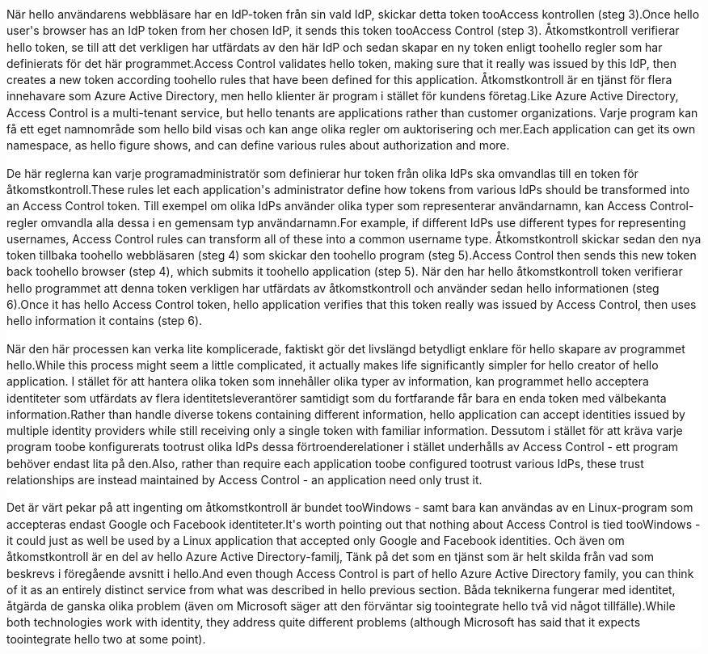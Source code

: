 <span data-ttu-id="8bacb-224">När hello användarens webbläsare har en IdP-token från sin vald IdP, skickar detta token tooAccess kontrollen (steg 3).</span><span class="sxs-lookup"><span data-stu-id="8bacb-224">Once hello user's browser has an IdP token from her chosen IdP, it sends this token tooAccess Control (step 3).</span></span> <span data-ttu-id="8bacb-225">Åtkomstkontroll verifierar hello token, se till att det verkligen har utfärdats av den här IdP och sedan skapar en ny token enligt toohello regler som har definierats för det här programmet.</span><span class="sxs-lookup"><span data-stu-id="8bacb-225">Access Control validates hello token, making sure that it really was issued by this IdP, then creates a new token according toohello rules that have been defined for this application.</span></span> <span data-ttu-id="8bacb-226">Åtkomstkontroll är en tjänst för flera innehavare som Azure Active Directory, men hello klienter är program i stället för kundens företag.</span><span class="sxs-lookup"><span data-stu-id="8bacb-226">Like Azure Active Directory, Access Control is a multi-tenant service, but hello tenants are applications rather than customer organizations.</span></span> <span data-ttu-id="8bacb-227">Varje program kan få ett eget namnområde som hello bild visas och kan ange olika regler om auktorisering och mer.</span><span class="sxs-lookup"><span data-stu-id="8bacb-227">Each application can get its own namespace, as hello figure shows, and can define various rules about authorization and more.</span></span>

<span data-ttu-id="8bacb-228">De här reglerna kan varje programadministratör som definierar hur token från olika IdPs ska omvandlas till en token för åtkomstkontroll.</span><span class="sxs-lookup"><span data-stu-id="8bacb-228">These rules let each application's administrator define how tokens from various IdPs should be transformed into an Access Control token.</span></span> <span data-ttu-id="8bacb-229">Till exempel om olika IdPs använder olika typer som representerar användarnamn, kan Access Control-regler omvandla alla dessa i en gemensam typ användarnamn.</span><span class="sxs-lookup"><span data-stu-id="8bacb-229">For example, if different IdPs use different types for representing usernames, Access Control rules can transform all of these into a common username type.</span></span> <span data-ttu-id="8bacb-230">Åtkomstkontroll skickar sedan den nya token tillbaka toohello webbläsaren (steg 4) som skickar den toohello program (steg 5).</span><span class="sxs-lookup"><span data-stu-id="8bacb-230">Access Control then sends this new token back toohello browser (step 4), which submits it toohello application (step 5).</span></span> <span data-ttu-id="8bacb-231">När den har hello åtkomstkontroll token verifierar hello programmet att denna token verkligen har utfärdats av åtkomstkontroll och använder sedan hello informationen (steg 6).</span><span class="sxs-lookup"><span data-stu-id="8bacb-231">Once it has hello Access Control token, hello application verifies that this token really was issued by Access Control, then uses hello information it contains (step 6).</span></span>

<span data-ttu-id="8bacb-232">När den här processen kan verka lite komplicerade, faktiskt gör det livslängd betydligt enklare för hello skapare av programmet hello.</span><span class="sxs-lookup"><span data-stu-id="8bacb-232">While this process might seem a little complicated, it actually makes life significantly simpler for hello creator of hello application.</span></span> <span data-ttu-id="8bacb-233">I stället för att hantera olika token som innehåller olika typer av information, kan programmet hello acceptera identiteter som utfärdats av flera identitetsleverantörer samtidigt som du fortfarande får bara en enda token med välbekanta information.</span><span class="sxs-lookup"><span data-stu-id="8bacb-233">Rather than handle diverse tokens containing different information, hello application can accept identities issued by multiple identity providers while still receiving only a single token with familiar information.</span></span> <span data-ttu-id="8bacb-234">Dessutom i stället för att kräva varje program toobe konfigurerats tootrust olika IdPs dessa förtroenderelationer i stället underhålls av Access Control - ett program behöver endast lita på den.</span><span class="sxs-lookup"><span data-stu-id="8bacb-234">Also, rather than require each application toobe configured tootrust various IdPs, these trust relationships are instead maintained by Access Control - an application need only trust it.</span></span>

<span data-ttu-id="8bacb-235">Det är värt pekar på att ingenting om åtkomstkontroll är bundet tooWindows - samt bara kan användas av en Linux-program som accepteras endast Google och Facebook identiteter.</span><span class="sxs-lookup"><span data-stu-id="8bacb-235">It's worth pointing out that nothing about Access Control is tied tooWindows - it could just as well be used by a Linux application that accepted only Google and Facebook identities.</span></span> <span data-ttu-id="8bacb-236">Och även om åtkomstkontroll är en del av hello Azure Active Directory-familj, Tänk på det som en tjänst som är helt skilda från vad som beskrevs i föregående avsnitt i hello.</span><span class="sxs-lookup"><span data-stu-id="8bacb-236">And even though Access Control is part of hello Azure Active Directory family, you can think of it as an entirely distinct service from what was described in hello previous section.</span></span> <span data-ttu-id="8bacb-237">Båda teknikerna fungerar med identitet, åtgärda de ganska olika problem (även om Microsoft säger att den förväntar sig toointegrate hello två vid något tillfälle).</span><span class="sxs-lookup"><span data-stu-id="8bacb-237">While both technologies work with identity, they address quite different problems (although Microsoft has said that it expects toointegrate hello two at some point).</span></span>